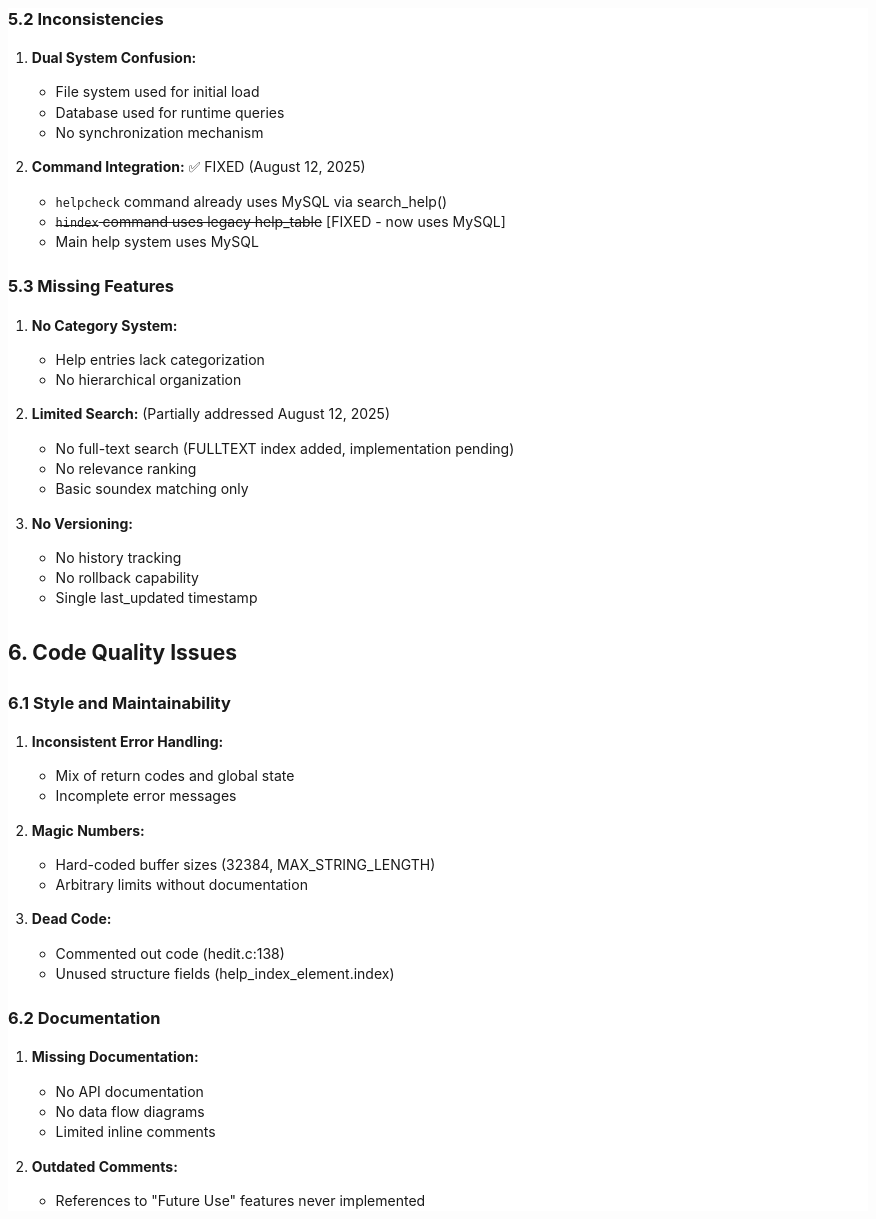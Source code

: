 ### 5.2 Inconsistencies

1. **Dual System Confusion:**
   - File system used for initial load
   - Database used for runtime queries
   - No synchronization mechanism

2. **Command Integration:** ✅ FIXED (August 12, 2025)
   - `helpcheck` command already uses MySQL via search_help()
   - ~~`hindex` command uses legacy help_table~~ [FIXED - now uses MySQL]
   - Main help system uses MySQL

### 5.3 Missing Features

1. **No Category System:**
   - Help entries lack categorization
   - No hierarchical organization

2. **Limited Search:** (Partially addressed August 12, 2025)
   - No full-text search (FULLTEXT index added, implementation pending)
   - No relevance ranking
   - Basic soundex matching only

3. **No Versioning:**
   - No history tracking
   - No rollback capability
   - Single last_updated timestamp

## 6. Code Quality Issues

### 6.1 Style and Maintainability

1. **Inconsistent Error Handling:**
   - Mix of return codes and global state
   - Incomplete error messages

2. **Magic Numbers:**
   - Hard-coded buffer sizes (32384, MAX_STRING_LENGTH)
   - Arbitrary limits without documentation

3. **Dead Code:**
   - Commented out code (hedit.c:138)
   - Unused structure fields (help_index_element.index)

### 6.2 Documentation

1. **Missing Documentation:**
   - No API documentation
   - No data flow diagrams
   - Limited inline comments

2. **Outdated Comments:**
   - References to "Future Use" features never implemented
